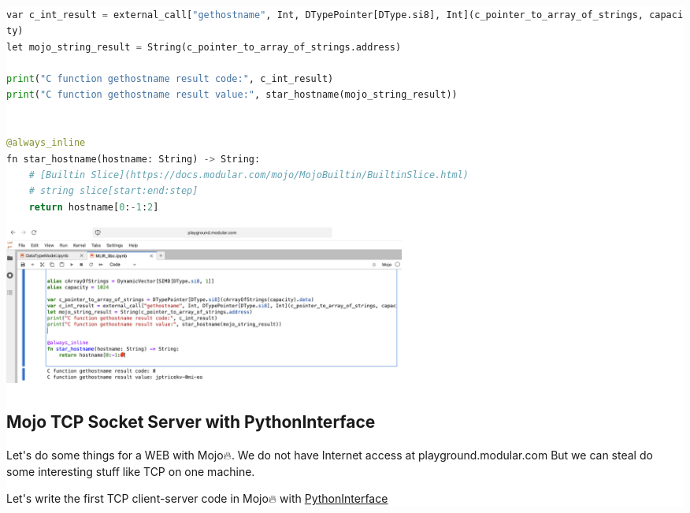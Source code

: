 ```python
var c_int_result = external_call["gethostname", Int, DTypePointer[DType.si8], Int](c_pointer_to_array_of_strings, capacity)
let mojo_string_result = String(c_pointer_to_array_of_strings.address)

print("C function gethostname result code:", c_int_result)
print("C function gethostname result value:", star_hostname(mojo_string_result))


@always_inline
fn star_hostname(hostname: String) -> String:
    # [Builtin Slice](https://docs.modular.com/mojo/MojoBuiltin/BuiltinSlice.html)
    # string slice[start:end:step]
    return hostname[0:-1:2]
```

<img src="img/gethostname.png" height="200" />


## Mojo TCP Socket Server with PythonInterface

Let's do some things for a WEB with Mojo🔥.
We do not have Internet access at playground.modular.com
But we can steal do some interesting stuff like TCP on one machine.

Let's write the first TCP client-server code in Mojo🔥 with [PythonInterface](https://docs.modular.com/mojo/MojoPython/PythonInterface.html)
